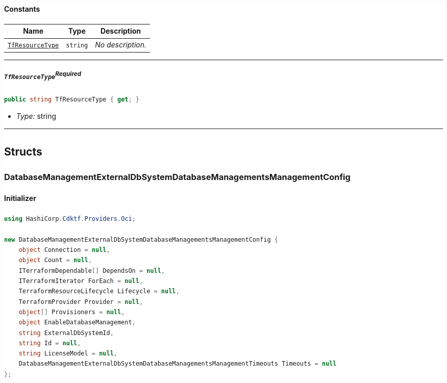 #### Constants <a name="Constants" id="Constants"></a>

| **Name** | **Type** | **Description** |
| --- | --- | --- |
| <code><a href="#rhizo-co-terraform-provider-oci.databaseManagementExternalDbSystemDatabaseManagementsManagement.DatabaseManagementExternalDbSystemDatabaseManagementsManagement.property.tfResourceType">TfResourceType</a></code> | <code>string</code> | *No description.* |

---

##### `TfResourceType`<sup>Required</sup> <a name="TfResourceType" id="rhizo-co-terraform-provider-oci.databaseManagementExternalDbSystemDatabaseManagementsManagement.DatabaseManagementExternalDbSystemDatabaseManagementsManagement.property.tfResourceType"></a>

```csharp
public string TfResourceType { get; }
```

- *Type:* string

---

## Structs <a name="Structs" id="Structs"></a>

### DatabaseManagementExternalDbSystemDatabaseManagementsManagementConfig <a name="DatabaseManagementExternalDbSystemDatabaseManagementsManagementConfig" id="rhizo-co-terraform-provider-oci.databaseManagementExternalDbSystemDatabaseManagementsManagement.DatabaseManagementExternalDbSystemDatabaseManagementsManagementConfig"></a>

#### Initializer <a name="Initializer" id="rhizo-co-terraform-provider-oci.databaseManagementExternalDbSystemDatabaseManagementsManagement.DatabaseManagementExternalDbSystemDatabaseManagementsManagementConfig.Initializer"></a>

```csharp
using HashiCorp.Cdktf.Providers.Oci;

new DatabaseManagementExternalDbSystemDatabaseManagementsManagementConfig {
    object Connection = null,
    object Count = null,
    ITerraformDependable[] DependsOn = null,
    ITerraformIterator ForEach = null,
    TerraformResourceLifecycle Lifecycle = null,
    TerraformProvider Provider = null,
    object[] Provisioners = null,
    object EnableDatabaseManagement,
    string ExternalDbSystemId,
    string Id = null,
    string LicenseModel = null,
    DatabaseManagementExternalDbSystemDatabaseManagementsManagementTimeouts Timeouts = null
};
```
